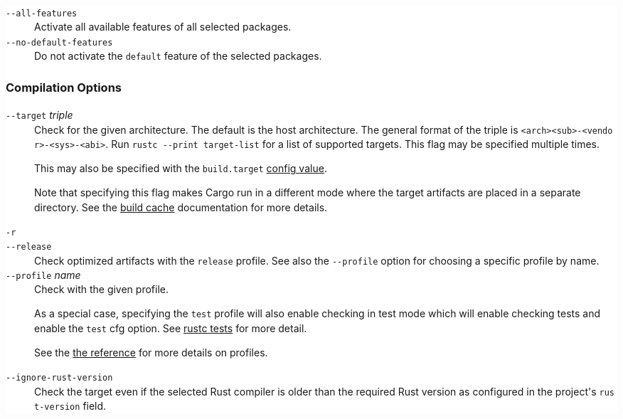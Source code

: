 
<dt class="option-term" id="option-cargo-check---all-features"><a class="option-anchor" href="#option-cargo-check---all-features"></a><code>--all-features</code></dt>
<dd class="option-desc">Activate all available features of all selected packages.</dd>


<dt class="option-term" id="option-cargo-check---no-default-features"><a class="option-anchor" href="#option-cargo-check---no-default-features"></a><code>--no-default-features</code></dt>
<dd class="option-desc">Do not activate the <code>default</code> feature of the selected packages.</dd>


</dl>


### Compilation Options

<dl>

<dt class="option-term" id="option-cargo-check---target"><a class="option-anchor" href="#option-cargo-check---target"></a><code>--target</code> <em>triple</em></dt>
<dd class="option-desc">Check for the given architecture. The default is the host architecture. The general format of the triple is
<code>&lt;arch&gt;&lt;sub&gt;-&lt;vendor&gt;-&lt;sys&gt;-&lt;abi&gt;</code>. Run <code>rustc --print target-list</code> for a
list of supported targets. This flag may be specified multiple times.</p>
<p>This may also be specified with the <code>build.target</code>
<a href="../reference/config.html">config value</a>.</p>
<p>Note that specifying this flag makes Cargo run in a different mode where the
target artifacts are placed in a separate directory. See the
<a href="../guide/build-cache.html">build cache</a> documentation for more details.</dd>



<dt class="option-term" id="option-cargo-check--r"><a class="option-anchor" href="#option-cargo-check--r"></a><code>-r</code></dt>
<dt class="option-term" id="option-cargo-check---release"><a class="option-anchor" href="#option-cargo-check---release"></a><code>--release</code></dt>
<dd class="option-desc">Check optimized artifacts with the <code>release</code> profile.
See also the <code>--profile</code> option for choosing a specific profile by name.</dd>



<dt class="option-term" id="option-cargo-check---profile"><a class="option-anchor" href="#option-cargo-check---profile"></a><code>--profile</code> <em>name</em></dt>
<dd class="option-desc">Check with the given profile.</p>
<p>As a special case, specifying the <code>test</code> profile will also enable checking in
test mode which will enable checking tests and enable the <code>test</code> cfg option.
See <a href="https://doc.rust-lang.org/rustc/tests/index.html">rustc tests</a> for more
detail.</p>
<p>See the <a href="../reference/profiles.html">the reference</a> for more details on profiles.</dd>



<dt class="option-term" id="option-cargo-check---ignore-rust-version"><a class="option-anchor" href="#option-cargo-check---ignore-rust-version"></a><code>--ignore-rust-version</code></dt>
<dd class="option-desc">Check the target even if the selected Rust compiler is older than the
required Rust version as configured in the project's <code>rust-version</code> field.</dd>
